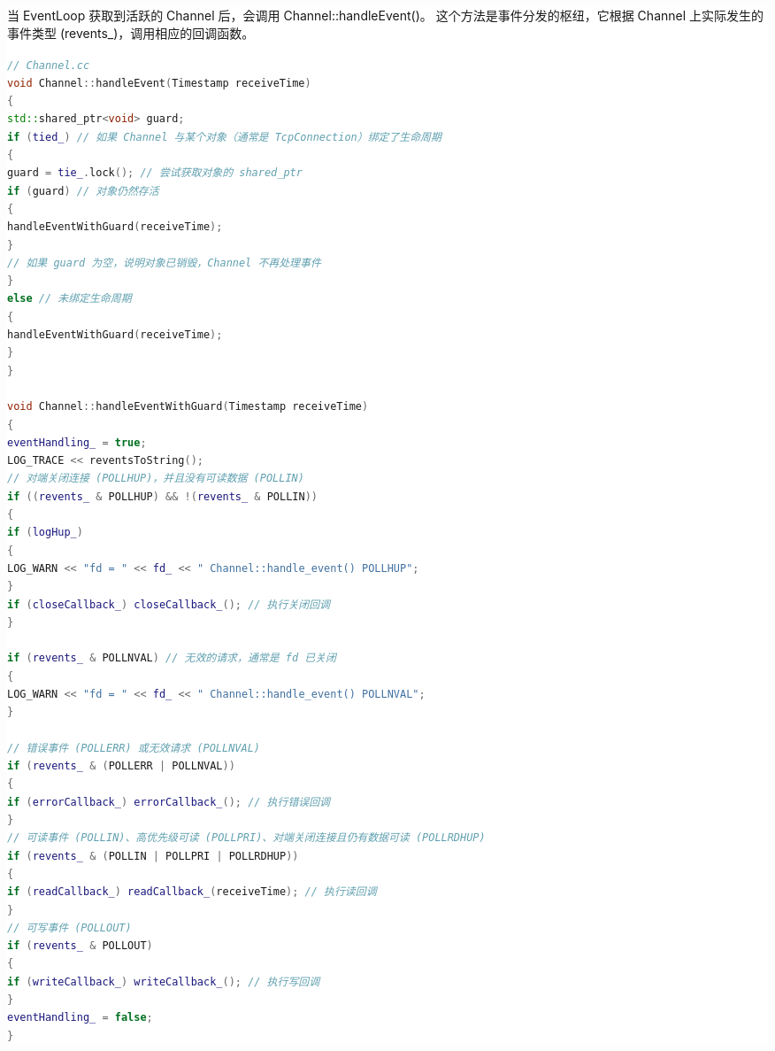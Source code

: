 当 EventLoop 获取到活跃的 Channel 后，会调用 Channel::handleEvent()。
这个方法是事件分发的枢纽，它根据 Channel 上实际发生的事件类型 (revents_)，调用相应的回调函数。

```c++
// Channel.cc  
void Channel::handleEvent(Timestamp receiveTime)  
{  
std::shared_ptr<void> guard;  
if (tied_) // 如果 Channel 与某个对象（通常是 TcpConnection）绑定了生命周期  
{  
guard = tie_.lock(); // 尝试获取对象的 shared_ptr  
if (guard) // 对象仍然存活  
{  
handleEventWithGuard(receiveTime);  
}  
// 如果 guard 为空，说明对象已销毁，Channel 不再处理事件  
}  
else // 未绑定生命周期  
{  
handleEventWithGuard(receiveTime);  
}  
}

void Channel::handleEventWithGuard(Timestamp receiveTime)  
{  
eventHandling_ = true;  
LOG_TRACE << reventsToString();  
// 对端关闭连接 (POLLHUP)，并且没有可读数据 (POLLIN)  
if ((revents_ & POLLHUP) && !(revents_ & POLLIN))  
{  
if (logHup_)  
{  
LOG_WARN << "fd = " << fd_ << " Channel::handle_event() POLLHUP";  
}  
if (closeCallback_) closeCallback_(); // 执行关闭回调  
}

if (revents_ & POLLNVAL) // 无效的请求，通常是 fd 已关闭  
{  
LOG_WARN << "fd = " << fd_ << " Channel::handle_event() POLLNVAL";  
}

// 错误事件 (POLLERR) 或无效请求 (POLLNVAL)  
if (revents_ & (POLLERR | POLLNVAL))  
{  
if (errorCallback_) errorCallback_(); // 执行错误回调  
}  
// 可读事件 (POLLIN)、高优先级可读 (POLLPRI)、对端关闭连接且仍有数据可读 (POLLRDHUP)  
if (revents_ & (POLLIN | POLLPRI | POLLRDHUP))  
{  
if (readCallback_) readCallback_(receiveTime); // 执行读回调  
}  
// 可写事件 (POLLOUT)  
if (revents_ & POLLOUT)  
{  
if (writeCallback_) writeCallback_(); // 执行写回调  
}  
eventHandling_ = false;  
}
```
